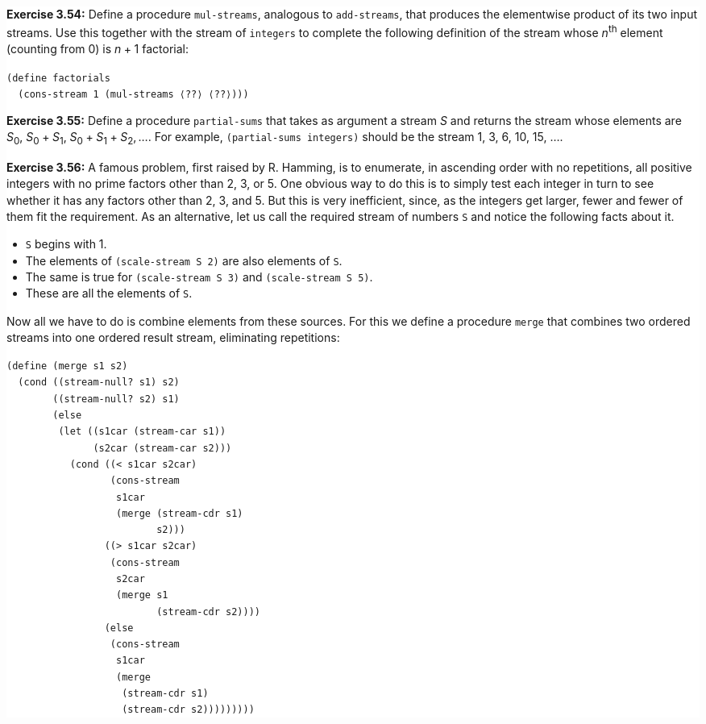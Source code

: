 
**Exercise 3.54:** Define a procedure `mul-streams`, analogous to `add-streams`, that produces the elementwise product of its two input streams. Use this together with the stream of `integers` to complete the following definition of the stream whose $n^{\text{th}}$ element (counting from 0) is $n + 1$ factorial:


``` {.scheme}
(define factorials 
  (cons-stream 1 (mul-streams ⟨??⟩ ⟨??⟩)))
```


**Exercise 3.55:** Define a procedure `partial-sums` that takes as argument a stream $S$ and returns the stream whose elements are $S_{0}$, $S_{0} + S_{1}$, ${S_{0} + S_{1}} + {S_{2},\ldots}$. For example, `(partial-sums integers)` should be the stream 1, 3, 6, 10, 15, ….

**Exercise 3.56:** A famous problem, first raised by R. Hamming, is to enumerate, in ascending order with no repetitions, all positive integers with no prime factors other than 2, 3, or 5. One obvious way to do this is to simply test each integer in turn to see whether it has any factors other than 2, 3, and 5. But this is very inefficient, since, as the integers get larger, fewer and fewer of them fit the requirement. As an alternative, let us call the required stream of numbers `S` and notice the following facts about it.

- `S` begins with 1.
- The elements of `(scale-stream S 2)` are also elements of `S`.
- The same is true for `(scale-stream S 3)` and `(scale-stream S 5)`.
- These are all the elements of `S`.

Now all we have to do is combine elements from these sources. For this we define a procedure `merge` that combines two ordered streams into one ordered result stream, eliminating repetitions:


``` {.scheme}
(define (merge s1 s2)
  (cond ((stream-null? s1) s2)
        ((stream-null? s2) s1)
        (else
         (let ((s1car (stream-car s1))
               (s2car (stream-car s2)))
           (cond ((< s1car s2car)
                  (cons-stream 
                   s1car 
                   (merge (stream-cdr s1) 
                          s2)))
                 ((> s1car s2car)
                  (cons-stream 
                   s2car 
                   (merge s1 
                          (stream-cdr s2))))
                 (else
                  (cons-stream 
                   s1car
                   (merge 
                    (stream-cdr s1)
                    (stream-cdr s2)))))))))
```
